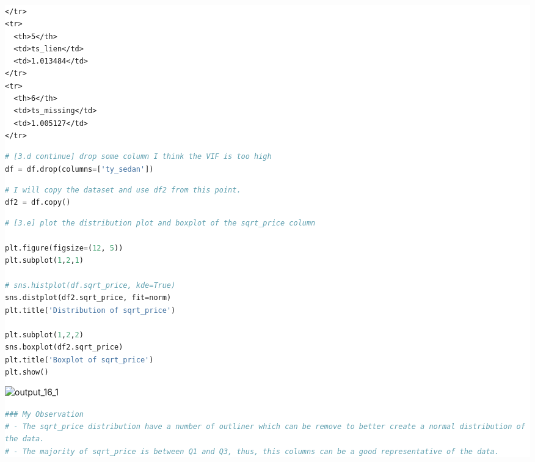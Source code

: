     </tr>
    <tr>
      <th>5</th>
      <td>ts_lien</td>
      <td>1.013484</td>
    </tr>
    <tr>
      <th>6</th>
      <td>ts_missing</td>
      <td>1.005127</td>
    </tr>
  </tbody>
</table>
</div>




```python
# [3.d continue] drop some column I think the VIF is too high
df = df.drop(columns=['ty_sedan'])
```


```python
# I will copy the dataset and use df2 from this point.
df2 = df.copy()
```


```python
# [3.e] plot the distribution plot and boxplot of the sqrt_price column

plt.figure(figsize=(12, 5))
plt.subplot(1,2,1)

# sns.histplot(df.sqrt_price, kde=True)
sns.distplot(df2.sqrt_price, fit=norm)
plt.title('Distribution of sqrt_price')

plt.subplot(1,2,2)
sns.boxplot(df2.sqrt_price)
plt.title('Boxplot of sqrt_price')
plt.show()

```
 ![output_16_1](https://github.com/user-attachments/assets/60759753-bf54-4ab2-8a90-cbc652035d85)

```python
### My Observation
# - The sqrt_price distribution have a number of outliner which can be remove to better create a normal distribution of the data.
# - The majority of sqrt_price is between Q1 and Q3, thus, this columns can be a good representative of the data.
```


